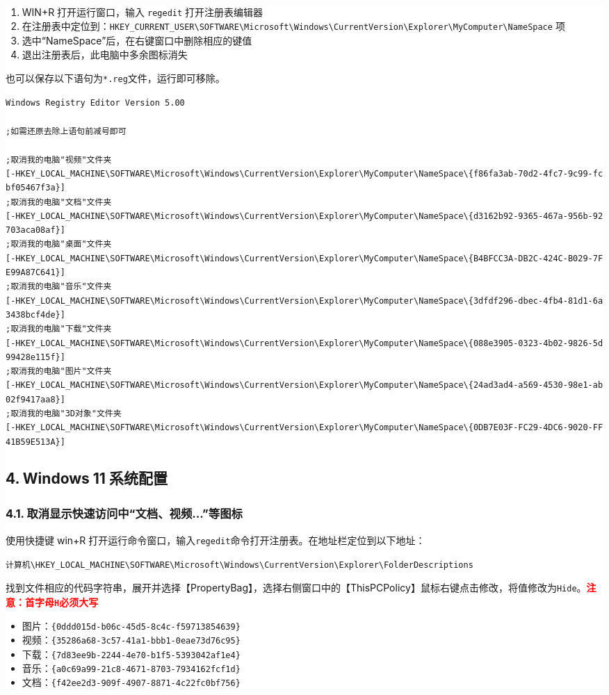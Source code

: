 1. WIN+R 打开运行窗口，输入 `regedit` 打开注册表编辑器
2. 在注册表中定位到：`HKEY_CURRENT_USER\SOFTWARE\Microsoft\Windows\CurrentVersion\Explorer\MyComputer\NameSpace` 项
3. 选中“NameSpace”后，在右键窗口中删除相应的键值
4. 退出注册表后，此电脑中多余图标消失

也可以保存以下语句为`*.reg`文件，运行即可移除。

```reg
Windows Registry Editor Version 5.00

;如需还原去除上语句前减号即可

;取消我的电脑"视频"文件夹
[-HKEY_LOCAL_MACHINE\SOFTWARE\Microsoft\Windows\CurrentVersion\Explorer\MyComputer\NameSpace\{f86fa3ab-70d2-4fc7-9c99-fcbf05467f3a}]
;取消我的电脑"文档"文件夹
[-HKEY_LOCAL_MACHINE\SOFTWARE\Microsoft\Windows\CurrentVersion\Explorer\MyComputer\NameSpace\{d3162b92-9365-467a-956b-92703aca08af}]
;取消我的电脑"桌面"文件夹
[-HKEY_LOCAL_MACHINE\SOFTWARE\Microsoft\Windows\CurrentVersion\Explorer\MyComputer\NameSpace\{B4BFCC3A-DB2C-424C-B029-7FE99A87C641}]
;取消我的电脑"音乐"文件夹
[-HKEY_LOCAL_MACHINE\SOFTWARE\Microsoft\Windows\CurrentVersion\Explorer\MyComputer\NameSpace\{3dfdf296-dbec-4fb4-81d1-6a3438bcf4de}]
;取消我的电脑"下载"文件夹
[-HKEY_LOCAL_MACHINE\SOFTWARE\Microsoft\Windows\CurrentVersion\Explorer\MyComputer\NameSpace\{088e3905-0323-4b02-9826-5d99428e115f}]
;取消我的电脑"图片"文件夹
[-HKEY_LOCAL_MACHINE\SOFTWARE\Microsoft\Windows\CurrentVersion\Explorer\MyComputer\NameSpace\{24ad3ad4-a569-4530-98e1-ab02f9417aa8}]
;取消我的电脑"3D对象"文件夹
[-HKEY_LOCAL_MACHINE\SOFTWARE\Microsoft\Windows\CurrentVersion\Explorer\MyComputer\NameSpace\{0DB7E03F-FC29-4DC6-9020-FF41B59E513A}]
```

## 4. Windows 11 系统配置

### 4.1. 取消显示快速访问中“文档、视频...”等图标

使用快捷键 win+R 打开运行命令窗口，输入`regedit`命令打开注册表。在地址栏定位到以下地址：

```
计算机\HKEY_LOCAL_MACHINE\SOFTWARE\Microsoft\Windows\CurrentVersion\Explorer\FolderDescriptions
```

找到文件相应的代码字符串，展开并选择【PropertyBag】，选择右侧窗口中的【ThisPCPolicy】鼠标右键点击修改，将值修改为`Hide`。<font color=red>**注意：首字母`H`必须大写**</font>

- 图片：`{0ddd015d-b06c-45d5-8c4c-f59713854639}`
- 视频：`{35286a68-3c57-41a1-bbb1-0eae73d76c95}`
- 下载：`{7d83ee9b-2244-4e70-b1f5-5393042af1e4}`
- 音乐：`{a0c69a99-21c8-4671-8703-7934162fcf1d}`
- 文档：`{f42ee2d3-909f-4907-8871-4c22fc0bf756}`
